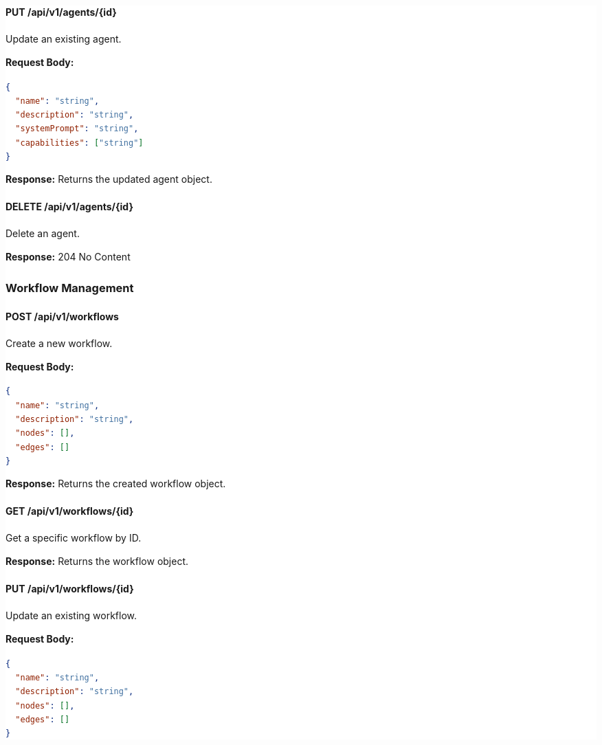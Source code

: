 #### PUT /api/v1/agents/{id}
Update an existing agent.

**Request Body:**
```json
{
  "name": "string",
  "description": "string",
  "systemPrompt": "string",
  "capabilities": ["string"]
}
```

**Response:**
Returns the updated agent object.

#### DELETE /api/v1/agents/{id}
Delete an agent.

**Response:**
204 No Content

### Workflow Management

#### POST /api/v1/workflows
Create a new workflow.

**Request Body:**
```json
{
  "name": "string",
  "description": "string",
  "nodes": [],
  "edges": []
}
```

**Response:**
Returns the created workflow object.

#### GET /api/v1/workflows/{id}
Get a specific workflow by ID.

**Response:**
Returns the workflow object.

#### PUT /api/v1/workflows/{id}
Update an existing workflow.

**Request Body:**
```json
{
  "name": "string",
  "description": "string",
  "nodes": [],
  "edges": []
}
```
